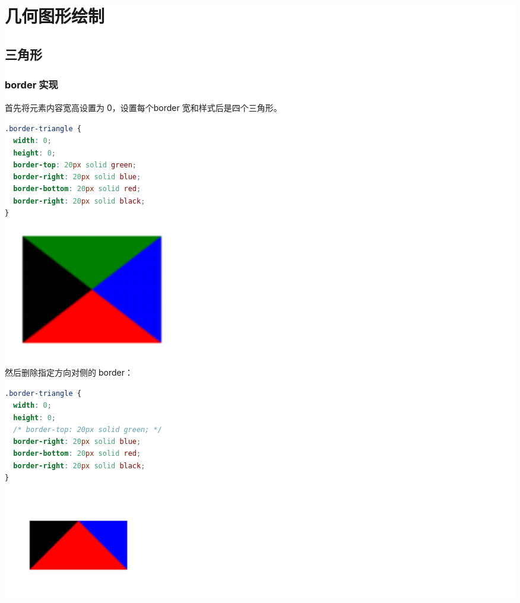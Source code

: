 # 几何图形绘制

## 三角形

### border 实现

首先将元素内容宽高设置为 0，设置每个border 宽和样式后是四个三角形。

```css
.border-triangle {
  width: 0;
  height: 0;
  border-top: 20px solid green;
  border-right: 20px solid blue;
  border-bottom: 20px solid red;
  border-right: 20px solid black;
}
```
![Alt text](/front-end/basics/css/image-1.png)

然后删除指定方向对侧的 border：

```css
.border-triangle {
  width: 0;
  height: 0;
  /* border-top: 20px solid green; */
  border-right: 20px solid blue;
  border-bottom: 20px solid red;
  border-right: 20px solid black;
}
```
![Alt text](/front-end/basics/css/image-2.png)
